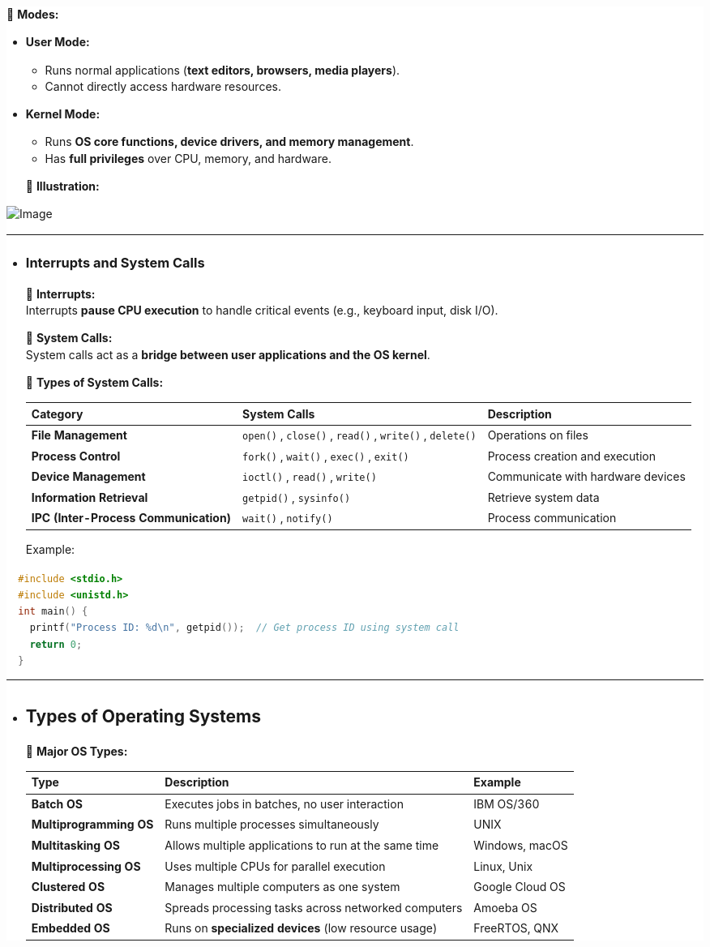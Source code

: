   📌 **Modes:**
* **User Mode:**
 	- Runs normal applications (**text editors, browsers, media players**).
 	- Cannot directly access hardware resources.
* **Kernel Mode:**
 	- Runs **OS core functions, device drivers, and memory management**.
 	- Has **full privileges** over CPU, memory, and hardware.
   
   📌 **Illustration:**  
   

![Image](Day_2_2.png)

   
   ---

* ### **Interrupts and System Calls**
  
  📌 **Interrupts:**  
  Interrupts **pause CPU execution** to handle critical events (e.g., keyboard input, disk I/O).
  
  📌 **System Calls:**  
  System calls act as a **bridge between user applications and the OS kernel**.
  
  📌 **Types of System Calls:**
  
  |**Category**|**System Calls**|**Description**|
  |---|---|---|
  |**File Management**| `open()` , `close()` , `read()` , `write()` , `delete()` |Operations on files|
  |**Process Control**| `fork()` , `wait()` , `exec()` , `exit()` |Process creation and execution|
  |**Device Management**| `ioctl()` , `read()` , `write()` |Communicate with hardware devices|
  |**Information Retrieval**| `getpid()` , `sysinfo()` |Retrieve system data|
  |**IPC (Inter-Process Communication)**| `wait()` , `notify()` |Process communication|
  
  Example:
  
  

```c
  #include <stdio.h>
  #include <unistd.h>
  int main() {
    printf("Process ID: %d\n", getpid());  // Get process ID using system call
    return 0;
  }
  ```

  
  ---

* ## **Types of Operating Systems**
  
  📌 **Major OS Types:**
  
  |**Type**|**Description**|**Example**|
  |---|---|---|
  |**Batch OS**|Executes jobs in batches, no user interaction|IBM OS/360|
  |**Multiprogramming OS**|Runs multiple processes simultaneously|UNIX|
  |**Multitasking OS**|Allows multiple applications to run at the same time|Windows, macOS|
  |**Multiprocessing OS**|Uses multiple CPUs for parallel execution|Linux, Unix|
  |**Clustered OS**|Manages multiple computers as one system|Google Cloud OS|
  |**Distributed OS**|Spreads processing tasks across networked computers|Amoeba OS|
  |**Embedded OS**|Runs on **specialized devices** (low resource usage)|FreeRTOS, QNX|
  